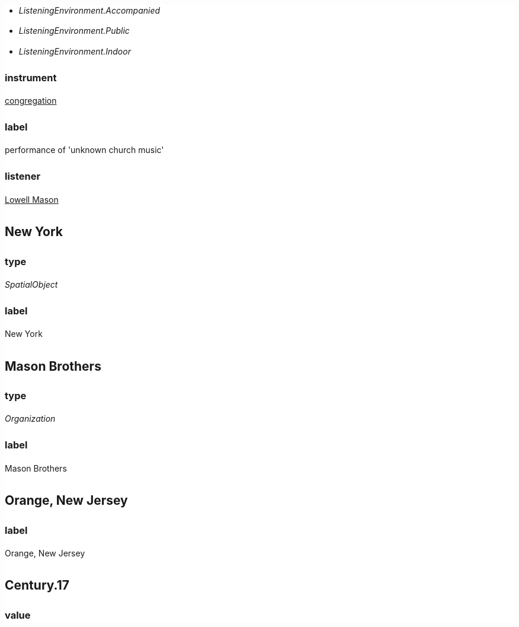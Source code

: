  - *ListeningEnvironment.Accompanied*

 - *ListeningEnvironment.Public*

 - *ListeningEnvironment.Indoor*

### instrument


[congregation](#congregation)

### label


performance of 'unknown church music'

### listener


[Lowell Mason](#Lowell-Mason)

## New York

### type


*SpatialObject*

### label


New York

## Mason Brothers

### type


*Organization*

### label


Mason Brothers

## Orange, New Jersey

### label


Orange, New Jersey

## Century.17

### value
